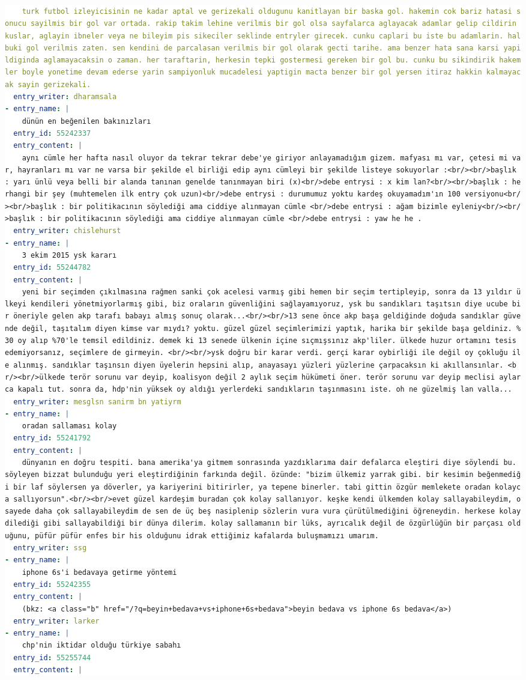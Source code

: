 ```yaml
    turk futbol izleyicisinin ne kadar aptal ve gerizekali oldugunu kanitlayan bir baska gol. hakemin cok bariz hatasi sonucu sayilmis bir gol var ortada. rakip takim lehine verilmis bir gol olsa sayfalarca aglayacak adamlar gelip cildirin kuslar, aglayin ibneler veya ne bileyim pis sikeciler seklinde entryler girecek. cunku caplari bu iste bu adamlarin. halbuki gol verilmis zaten. sen kendini de parcalasan verilmis bir gol olarak gecti tarihe. ama benzer hata sana karsi yapildiginda aglamayacaksin o zaman. her taraftarin, herkesin tepki gostermesi gereken bir gol bu. cunku bu sikindirik hakemler boyle yonetime devam ederse yarin sampiyonluk mucadelesi yaptigin macta benzer bir gol yersen itiraz hakkin kalmayacak sayin gerizekali.
  entry_writer: dharamsala
- entry_name: |
    dünün en beğenilen bakınızları
  entry_id: 55242337
  entry_content: |
    aynı cümle her hafta nasıl oluyor da tekrar tekrar debe'ye giriyor anlayamadığım gizem. mafyası mı var, çetesi mi var, hayranları mı var ne varsa bir şekilde el birliği edip aynı cümleyi bir şekilde listeye sokuyorlar :<br/><br/>başlık : yarı ünlü veya belli bir alanda tanınan genelde tanınmayan biri (x)<br/>debe entrysi : x kim lan?<br/><br/>başlık : herhangi bir şey (muhtemelen ilk entry çok uzun)<br/>debe entrysi : durumumuz yoktu kardeş okuyamadım'ın 100 versiyonu<br/><br/>başlık : bir politikacının söylediği ama ciddiye alınmayan cümle <br/>debe entrysi : ağam bizimle eyleniy<br/><br/>başlık : bir politikacının söylediği ama ciddiye alınmayan cümle <br/>debe entrysi : yaw he he .
  entry_writer: chislehurst
- entry_name: |
    3 ekim 2015 ysk kararı
  entry_id: 55244782
  entry_content: |
    yeni bir seçimden çıkılmasına rağmen sanki çok acelesi varmış gibi hemen bir seçim tertipleyip, sonra da 13 yıldır ülkeyi kendileri yönetmiyorlarmış gibi, biz oraların güvenliğini sağlayamıyoruz, ysk bu sandıkları taşıtsın diye ucube bir öneriyle gelen akp tarafı babayı almış sonuç olarak...<br/><br/>13 sene önce akp başa geldiğinde doğuda sandıklar güvende değil, taşıtalım diyen kimse var mıydı? yoktu. güzel güzel seçimlerimizi yaptık, harika bir şekilde başa geldiniz. %30 oy alıp %70'le temsil edildiniz. demek ki 13 senede ülkenin içine sıçmışsınız akp'liler. ülkede huzur ortamını tesis edemiyorsanız, seçimlere de girmeyin. <br/><br/>ysk doğru bir karar verdi. gerçi karar oybirliği ile değil oy çokluğu ile alınmış. sandıklar taşınsın diyen üyelerin hepsini alıp, anayasayı yüzleri yüzlerine çarpacaksın ki akıllansınlar. <br/><br/>ülkede terör sorunu var deyip, koalisyon değil 2 aylık seçim hükümeti öner. terör sorunu var deyip meclisi aylarca kapalı tut. sonra da, hdp'nin yüksek oy aldığı yerlerdeki sandıkların taşınmasını iste. oh ne güzelmiş lan valla...
  entry_writer: mesglsn sanirm bn yatiyrm
- entry_name: |
    oradan sallaması kolay
  entry_id: 55241792
  entry_content: |
    dünyanın en doğru tespiti. bana amerika'ya gitmem sonrasında yazdıklarıma dair defalarca eleştiri diye söylendi bu. söyleyen bizzat bulunduğu yeri eleştirdiğinin farkında değil. özünde: "bizim ülkemiz yarrak gibi. bir kesimin beğenmediği bir laf söylersen ya döverler, ya kariyerini bitirirler, ya tepene binerler. tabi gittin özgür memlekete oradan kolayca sallıyorsun".<br/><br/>evet güzel kardeşim buradan çok kolay sallanıyor. keşke kendi ülkemden kolay sallayabileydim, o sayede daha çok sallayabileydim de sen de üç beş nasiplenip sözlerin vura vura çürütülmediğini öğreneydin. herkese kolay dilediği gibi sallayabildiği bir dünya dilerim. kolay sallamanın bir lüks, ayrıcalık değil de özgürlüğün bir parçası olduğunu, püfür püfür enfes bir his olduğunu idrak ettiğimiz kafalarda buluşmamızı umarım.
  entry_writer: ssg
- entry_name: |
    iphone 6s'i bedavaya getirme yöntemi
  entry_id: 55242355
  entry_content: |
    (bkz: <a class="b" href="/?q=beyin+bedava+vs+iphone+6s+bedava">beyin bedava vs iphone 6s bedava</a>)
  entry_writer: larker
- entry_name: |
    chp'nin iktidar olduğu türkiye sabahı
  entry_id: 55255744
  entry_content: |
```